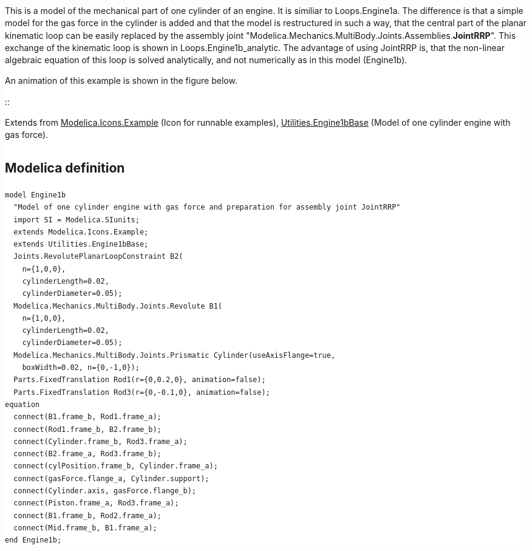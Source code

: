 This is a model of the mechanical part of one cylinder of an engine. It
is similiar to Loops.Engine1a. The difference is that a simple model for
the gas force in the cylinder is added and that the model is
restructured in such a way, that the central part of the planar
kinematic loop can be easily replaced by the assembly joint
"Modelica.Mechanics.MultiBody.Joints.Assemblies.**JointRRP**". This
exchange of the kinematic loop is shown in Loops.Engine1b\_analytic. The
advantage of using JointRRP is, that the non-linear algebraic equation
of this loop is solved analytically, and not numerically as in this
model (Engine1b).

An animation of this example is shown in the figure below.

::

Extends from
[Modelica.Icons.Example](Modelica_Icons.html#Modelica.Icons.Example)
(Icon for runnable examples),
[Utilities.Engine1bBase](Modelica_Mechanics_MultiBody_Examples_Loops_Utilities.html#Modelica.Mechanics.MultiBody.Examples.Loops.Utilities.Engine1bBase)
(Model of one cylinder engine with gas force).

Modelica definition
-------------------

    model Engine1b 
      "Model of one cylinder engine with gas force and preparation for assembly joint JointRRP"
      import SI = Modelica.SIunits;
      extends Modelica.Icons.Example;
      extends Utilities.Engine1bBase;
      Joints.RevolutePlanarLoopConstraint B2(
        n={1,0,0},
        cylinderLength=0.02,
        cylinderDiameter=0.05);
      Modelica.Mechanics.MultiBody.Joints.Revolute B1(
        n={1,0,0},
        cylinderLength=0.02,
        cylinderDiameter=0.05);
      Modelica.Mechanics.MultiBody.Joints.Prismatic Cylinder(useAxisFlange=true,
        boxWidth=0.02, n={0,-1,0});
      Parts.FixedTranslation Rod1(r={0,0.2,0}, animation=false);
      Parts.FixedTranslation Rod3(r={0,-0.1,0}, animation=false);
    equation 
      connect(B1.frame_b, Rod1.frame_a);
      connect(Rod1.frame_b, B2.frame_b);
      connect(Cylinder.frame_b, Rod3.frame_a);
      connect(B2.frame_a, Rod3.frame_b);
      connect(cylPosition.frame_b, Cylinder.frame_a);
      connect(gasForce.flange_a, Cylinder.support);
      connect(Cylinder.axis, gasForce.flange_b);
      connect(Piston.frame_a, Rod3.frame_a);
      connect(B1.frame_b, Rod2.frame_a);
      connect(Mid.frame_b, B1.frame_a);
    end Engine1b;
